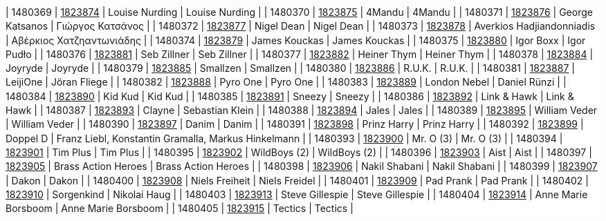 | 1480369 | [1823874](https://www.discogs.com/artist/1823874) | Louise Nurding | Louise Nurding |
| 1480370 | [1823875](https://www.discogs.com/artist/1823875) | 4Mandu | 4Mandu |
| 1480371 | [1823876](https://www.discogs.com/artist/1823876) | George Katsanos | Γιώργος Κατσάνος |
| 1480372 | [1823877](https://www.discogs.com/artist/1823877) | Nigel Dean | Nigel Dean |
| 1480373 | [1823878](https://www.discogs.com/artist/1823878) | Averkios Hadjiandonniadis | Αβέρκιος Χατζηαντωνιάδης |
| 1480374 | [1823879](https://www.discogs.com/artist/1823879) | James Kouckas | James Kouckas |
| 1480375 | [1823880](https://www.discogs.com/artist/1823880) | Igor Boxx | Igor Pudło |
| 1480376 | [1823881](https://www.discogs.com/artist/1823881) | Seb Zillner | Seb Zillner |
| 1480377 | [1823882](https://www.discogs.com/artist/1823882) | Heiner Thym | Heiner Thym |
| 1480378 | [1823884](https://www.discogs.com/artist/1823884) | Joyryde | Joyryde |
| 1480379 | [1823885](https://www.discogs.com/artist/1823885) | Smallzen | Smallzen |
| 1480380 | [1823886](https://www.discogs.com/artist/1823886) | R.U.K. | R.U.K. |
| 1480381 | [1823887](https://www.discogs.com/artist/1823887) | LeijiOne | Jöran Fliege |
| 1480382 | [1823888](https://www.discogs.com/artist/1823888) | Pyro One | Pyro One |
| 1480383 | [1823889](https://www.discogs.com/artist/1823889) | London Nebel | Daniel Rünzi |
| 1480384 | [1823890](https://www.discogs.com/artist/1823890) | Kid Kud | Kid Kud |
| 1480385 | [1823891](https://www.discogs.com/artist/1823891) | Sneezy | Sneezy |
| 1480386 | [1823892](https://www.discogs.com/artist/1823892) | Link & Hawk | Link & Hawk |
| 1480387 | [1823893](https://www.discogs.com/artist/1823893) | Clayne | Sebastian Klein |
| 1480388 | [1823894](https://www.discogs.com/artist/1823894) | Jales | Jales |
| 1480389 | [1823895](https://www.discogs.com/artist/1823895) | William Veder | William Veder |
| 1480390 | [1823897](https://www.discogs.com/artist/1823897) | Danim | Danim |
| 1480391 | [1823898](https://www.discogs.com/artist/1823898) | Prinz Harry | Prinz Harry |
| 1480392 | [1823899](https://www.discogs.com/artist/1823899) | Doppel D | Franz Liebl, Konstantin Gramalla, Markus Hinkelmann |
| 1480393 | [1823900](https://www.discogs.com/artist/1823900) | Mr. O (3) | Mr. O (3) |
| 1480394 | [1823901](https://www.discogs.com/artist/1823901) | Tim Plus | Tim Plus |
| 1480395 | [1823902](https://www.discogs.com/artist/1823902) | WildBoys (2) | WildBoys (2) |
| 1480396 | [1823903](https://www.discogs.com/artist/1823903) | Aist | Aist |
| 1480397 | [1823905](https://www.discogs.com/artist/1823905) | Brass Action Heroes | Brass Action Heroes |
| 1480398 | [1823906](https://www.discogs.com/artist/1823906) | Nakil Shabani | Nakil Shabani |
| 1480399 | [1823907](https://www.discogs.com/artist/1823907) | Dakon | Dakon |
| 1480400 | [1823908](https://www.discogs.com/artist/1823908) | Niels Freiheit | Niels Freidel |
| 1480401 | [1823909](https://www.discogs.com/artist/1823909) | Pad Prank | Pad Prank |
| 1480402 | [1823910](https://www.discogs.com/artist/1823910) | Sorgenkind | Nikolai Haug |
| 1480403 | [1823913](https://www.discogs.com/artist/1823913) | Steve Gillespie | Steve Gillespie |
| 1480404 | [1823914](https://www.discogs.com/artist/1823914) | Anne Marie Borsboom | Anne Marie Borsboom |
| 1480405 | [1823915](https://www.discogs.com/artist/1823915) | Tectics | Tectics |